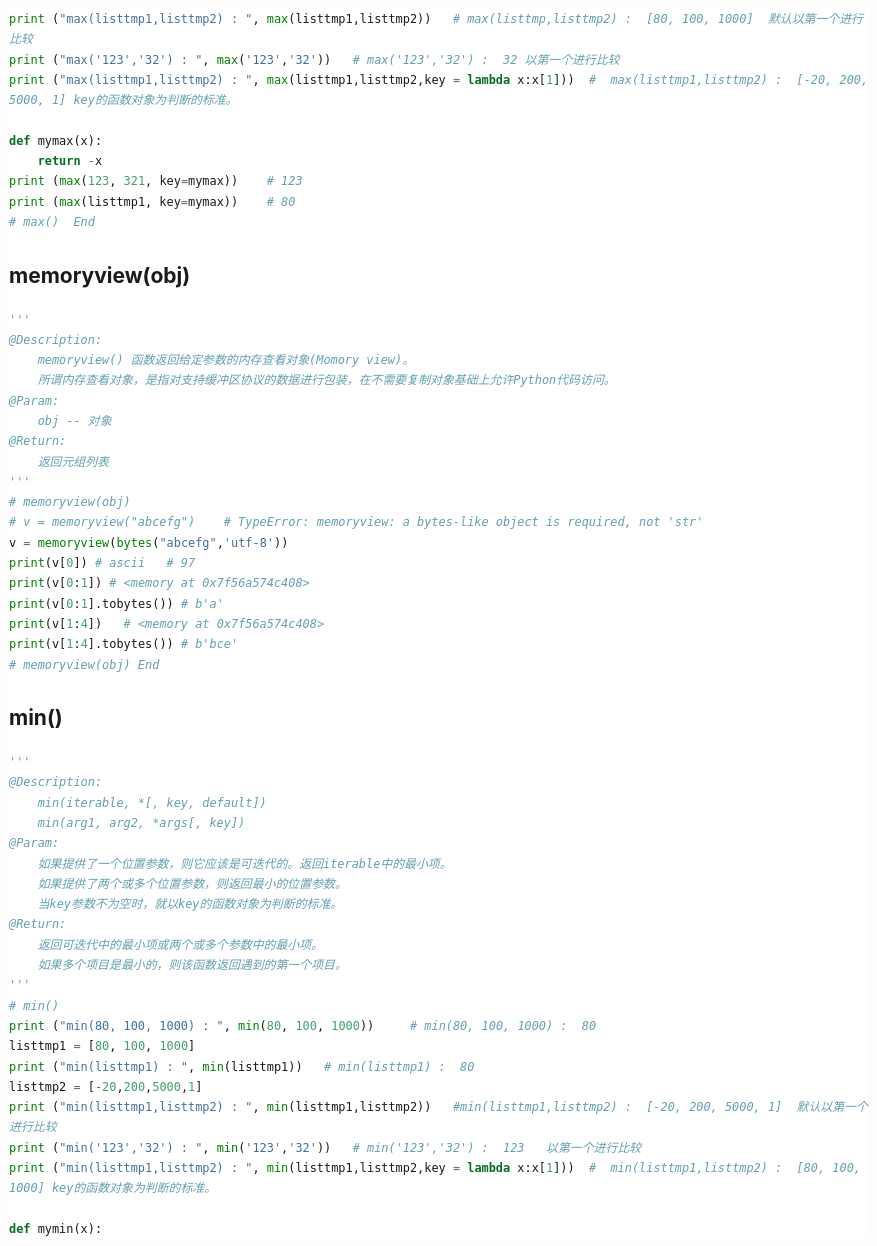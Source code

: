 ```python
print ("max(listtmp1,listtmp2) : ", max(listtmp1,listtmp2))   # max(listtmp,listtmp2) :  [80, 100, 1000]  默认以第一个进行比较
print ("max('123','32') : ", max('123','32'))   # max('123','32') :  32 以第一个进行比较
print ("max(listtmp1,listtmp2) : ", max(listtmp1,listtmp2,key = lambda x:x[1]))  #  max(listtmp1,listtmp2) :  [-20, 200, 5000, 1] key的函数对象为判断的标准。

def mymax(x):
    return -x
print (max(123, 321, key=mymax))    # 123
print (max(listtmp1, key=mymax))    # 80
# max()  End
```


## memoryview(obj)
```python
'''
@Description: 
    memoryview() 函数返回给定参数的内存查看对象(Momory view)。
    所谓内存查看对象，是指对支持缓冲区协议的数据进行包装，在不需要复制对象基础上允许Python代码访问。
@Param: 
    obj -- 对象
@Return: 
    返回元组列表
'''
# memoryview(obj)
# v = memoryview("abcefg")    # TypeError: memoryview: a bytes-like object is required, not 'str'
v = memoryview(bytes("abcefg",'utf-8'))
print(v[0]) # ascii   # 97  
print(v[0:1]) # <memory at 0x7f56a574c408>
print(v[0:1].tobytes()) # b'a'
print(v[1:4])   # <memory at 0x7f56a574c408>
print(v[1:4].tobytes()) # b'bce'
# memoryview(obj) End
```


## min() 
```python
'''
@Description: 
    min(iterable, *[, key, default])
    min(arg1, arg2, *args[, key])
@Param:
    如果提供了一个位置参数，则它应该是可迭代的。返回iterable中的最小项。
    如果提供了两个或多个位置参数，则返回最小的位置参数。
    当key参数不为空时，就以key的函数对象为判断的标准。
@Return: 
    返回可迭代中的最小项或两个或多个参数中的最小项。
    如果多个项目是最小的，则该函数返回遇到的第一个项目。
'''
# min() 
print ("min(80, 100, 1000) : ", min(80, 100, 1000))     # min(80, 100, 1000) :  80
listtmp1 = [80, 100, 1000]
print ("min(listtmp1) : ", min(listtmp1))   # min(listtmp1) :  80
listtmp2 = [-20,200,5000,1]
print ("min(listtmp1,listtmp2) : ", min(listtmp1,listtmp2))   #min(listtmp1,listtmp2) :  [-20, 200, 5000, 1]  默认以第一个进行比较
print ("min('123','32') : ", min('123','32'))   # min('123','32') :  123   以第一个进行比较
print ("min(listtmp1,listtmp2) : ", min(listtmp1,listtmp2,key = lambda x:x[1]))  #  min(listtmp1,listtmp2) :  [80, 100, 1000] key的函数对象为判断的标准。

def mymin(x):
```